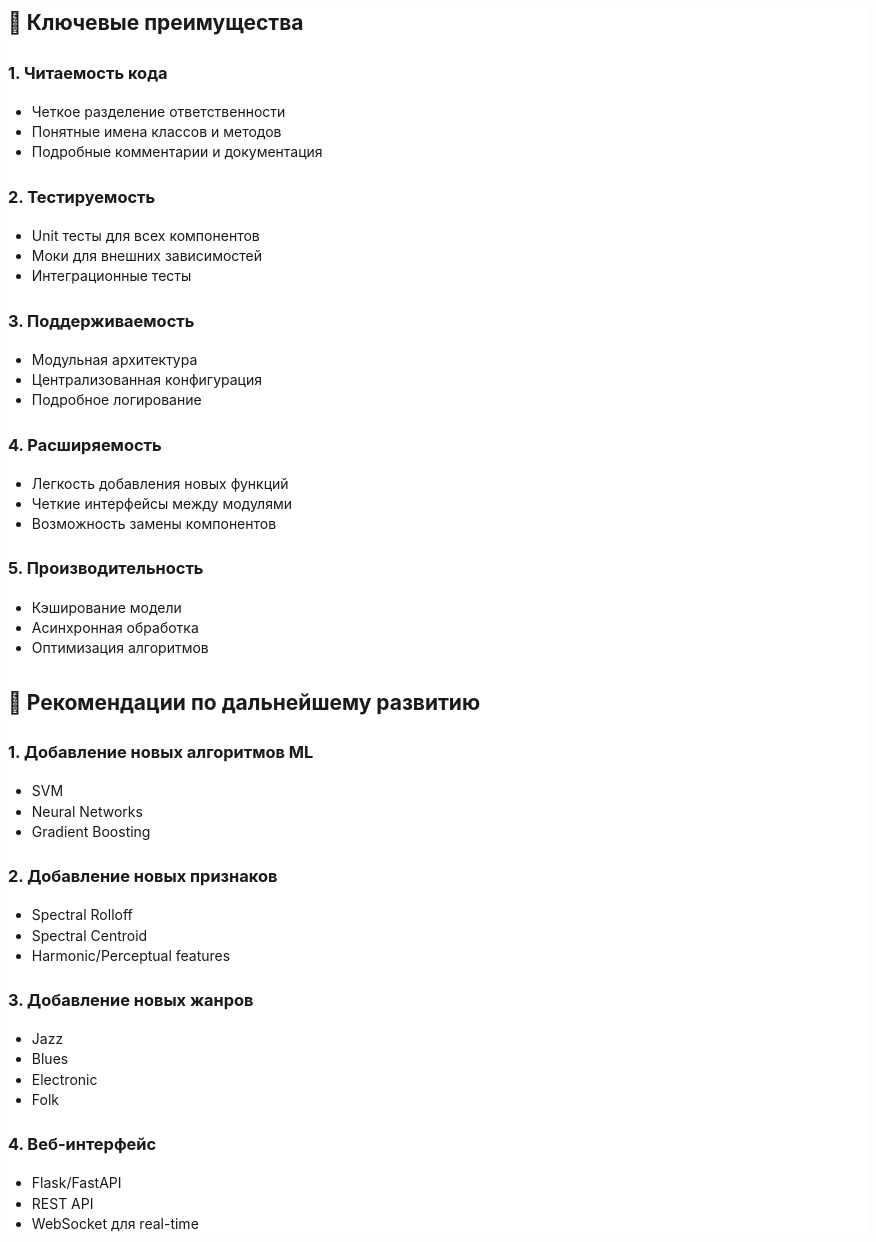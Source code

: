 ## 🎯 Ключевые преимущества

### 1. Читаемость кода
- Четкое разделение ответственности
- Понятные имена классов и методов
- Подробные комментарии и документация

### 2. Тестируемость
- Unit тесты для всех компонентов
- Моки для внешних зависимостей
- Интеграционные тесты

### 3. Поддерживаемость
- Модульная архитектура
- Централизованная конфигурация
- Подробное логирование

### 4. Расширяемость
- Легкость добавления новых функций
- Четкие интерфейсы между модулями
- Возможность замены компонентов

### 5. Производительность
- Кэширование модели
- Асинхронная обработка
- Оптимизация алгоритмов

## 🔮 Рекомендации по дальнейшему развитию

### 1. Добавление новых алгоритмов ML
- SVM
- Neural Networks
- Gradient Boosting

### 2. Добавление новых признаков
- Spectral Rolloff
- Spectral Centroid
- Harmonic/Perceptual features

### 3. Добавление новых жанров
- Jazz
- Blues
- Electronic
- Folk

### 4. Веб-интерфейс
- Flask/FastAPI
- REST API
- WebSocket для real-time
